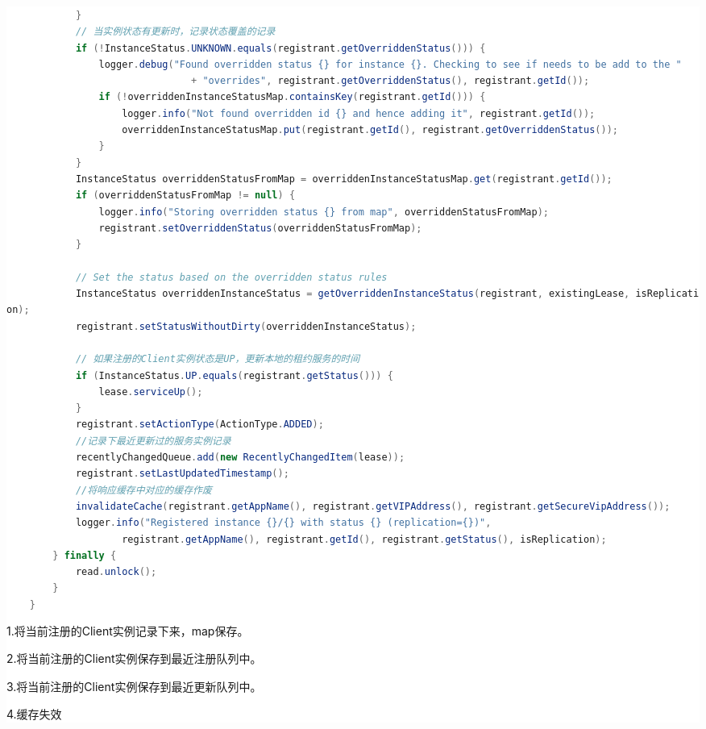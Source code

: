 ```java
            }
            // 当实例状态有更新时，记录状态覆盖的记录
            if (!InstanceStatus.UNKNOWN.equals(registrant.getOverriddenStatus())) {
                logger.debug("Found overridden status {} for instance {}. Checking to see if needs to be add to the "
                                + "overrides", registrant.getOverriddenStatus(), registrant.getId());
                if (!overriddenInstanceStatusMap.containsKey(registrant.getId())) {
                    logger.info("Not found overridden id {} and hence adding it", registrant.getId());
                    overriddenInstanceStatusMap.put(registrant.getId(), registrant.getOverriddenStatus());
                }
            }
            InstanceStatus overriddenStatusFromMap = overriddenInstanceStatusMap.get(registrant.getId());
            if (overriddenStatusFromMap != null) {
                logger.info("Storing overridden status {} from map", overriddenStatusFromMap);
                registrant.setOverriddenStatus(overriddenStatusFromMap);
            }

            // Set the status based on the overridden status rules
            InstanceStatus overriddenInstanceStatus = getOverriddenInstanceStatus(registrant, existingLease, isReplication);
            registrant.setStatusWithoutDirty(overriddenInstanceStatus);

            // 如果注册的Client实例状态是UP，更新本地的租约服务的时间
            if (InstanceStatus.UP.equals(registrant.getStatus())) {
                lease.serviceUp();
            }
            registrant.setActionType(ActionType.ADDED);
            //记录下最近更新过的服务实例记录
            recentlyChangedQueue.add(new RecentlyChangedItem(lease));
            registrant.setLastUpdatedTimestamp();
            //将响应缓存中对应的缓存作废
            invalidateCache(registrant.getAppName(), registrant.getVIPAddress(), registrant.getSecureVipAddress());
            logger.info("Registered instance {}/{} with status {} (replication={})",
                    registrant.getAppName(), registrant.getId(), registrant.getStatus(), isReplication);
        } finally {
            read.unlock();
        }
    }

```



1.将当前注册的Client实例记录下来，map保存。

2.将当前注册的Client实例保存到最近注册队列中。

3.将当前注册的Client实例保存到最近更新队列中。

4.缓存失效